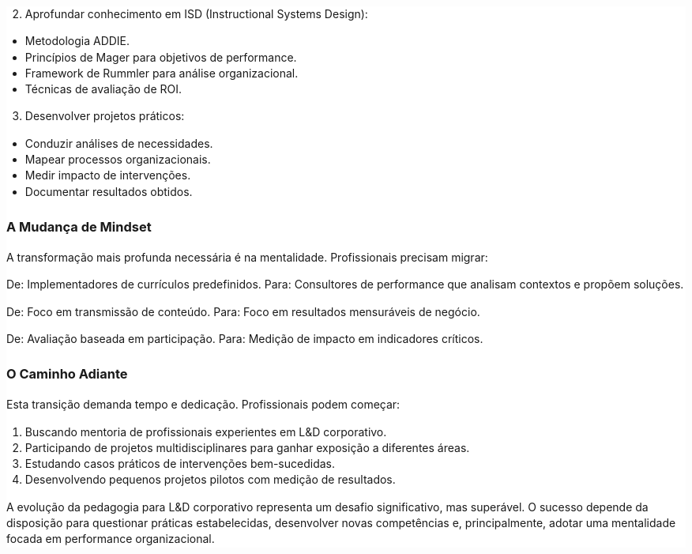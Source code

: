 2. Aprofundar conhecimento em ISD (Instructional Systems Design):
- Metodologia ADDIE.
- Princípios de Mager para objetivos de performance.
- Framework de Rummler para análise organizacional.
- Técnicas de avaliação de ROI.

3. Desenvolver projetos práticos:
- Conduzir análises de necessidades.
- Mapear processos organizacionais.
- Medir impacto de intervenções.
- Documentar resultados obtidos.

### A Mudança de Mindset

A transformação mais profunda necessária é na mentalidade. Profissionais precisam migrar:

De: Implementadores de currículos predefinidos.
Para: Consultores de performance que analisam contextos e propõem soluções.

De: Foco em transmissão de conteúdo.
Para: Foco em resultados mensuráveis de negócio.

De: Avaliação baseada em participação.
Para: Medição de impacto em indicadores críticos.

### O Caminho Adiante

Esta transição demanda tempo e dedicação. Profissionais podem começar:

1. Buscando mentoria de profissionais experientes em L&D corporativo.
2. Participando de projetos multidisciplinares para ganhar exposição a diferentes áreas.
3. Estudando casos práticos de intervenções bem-sucedidas.
4. Desenvolvendo pequenos projetos pilotos com medição de resultados.

A evolução da pedagogia para L&D corporativo representa um desafio significativo, mas superável. O sucesso depende da disposição para questionar práticas estabelecidas, desenvolver novas competências e, principalmente, adotar uma mentalidade focada em performance organizacional.